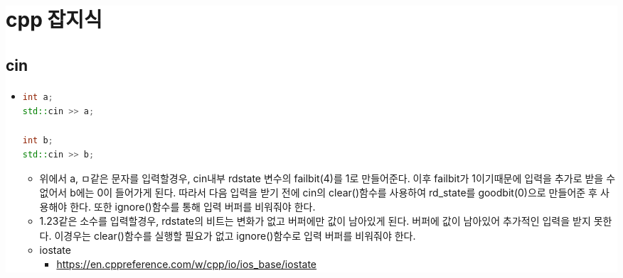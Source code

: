 # cpp 잡지식

## cin
- 
	```cpp
	int a;
	std::cin >> a;

	int b;
	std::cin >> b;
	```
	- 위에서 a, ㅁ같은 문자를 입력할경우, cin내부 rdstate 변수의 failbit(4)를 1로 만들어준다. 이후 failbit가 1이기때문에 입력을 추가로 받을 수 없어서 b에는 0이 들어가게 된다. 따라서 다음 입력을 받기 전에 cin의 clear()함수를 사용하여 rd_state를 goodbit(0)으로 만들어준 후 사용해야 한다. 또한 ignore()함수를 통해 입력 버퍼를 비워줘야 한다.
	- 1.23같은 소수를 입력할경우, rdstate의 비트는 변화가 없고 버퍼에만 값이 남아있게 된다. 버퍼에 값이 남아있어 추가적인 입력을 받지 못한다. 이경우는 clear()함수를 실행할 필요가 없고 ignore()함수로 입력 버퍼를 비워줘야 한다.
	- iostate
		- https://en.cppreference.com/w/cpp/io/ios_base/iostate
